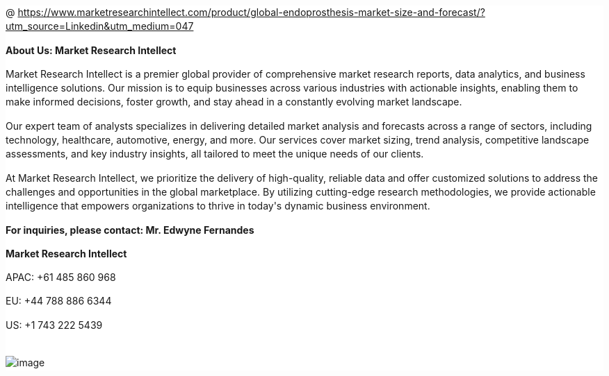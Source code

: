 @</strong>&nbsp;<a href="https://www.marketresearchintellect.com/product/global-endoprosthesis-market-size-and-forecast/?utm_source=Linkedin&utm_medium=047">https://www.marketresearchintellect.com/product/global-endoprosthesis-market-size-and-forecast/?utm_source=Linkedin&utm_medium=047</a></span></p><p><strong>About Us: Market Research Intellect</strong></p><p>Market Research Intellect is a premier global provider of comprehensive market research reports, data analytics, and business intelligence solutions. Our mission is to equip businesses across various industries with actionable insights, enabling them to make informed decisions, foster growth, and stay ahead in a constantly evolving market landscape.</p><p>Our expert team of analysts specializes in delivering detailed market analysis and forecasts across a range of sectors, including technology, healthcare, automotive, energy, and more. Our services cover market sizing, trend analysis, competitive landscape assessments, and key industry insights, all tailored to meet the unique needs of our clients.</p><p>At Market Research Intellect, we prioritize the delivery of high-quality, reliable data and offer customized solutions to address the challenges and opportunities in the global marketplace. By utilizing cutting-edge research methodologies, we provide actionable intelligence that empowers organizations to thrive in today's dynamic business environment.</p><p><strong>For inquiries, please contact: Mr. Edwyne Fernandes</strong></p><p><strong>Market Research Intellect</strong></p><p>APAC: +61 485 860 968</p><p>EU: +44 788 886 6344</p><p>US: +1 743 222 5439</p></div><div class="article-main__content" data-test-id="publishing-text-block">&nbsp;</div>
![image](https://github.com/user-attachments/assets/7832d57b-d88e-4aa6-8ebe-97ac98f35332)
